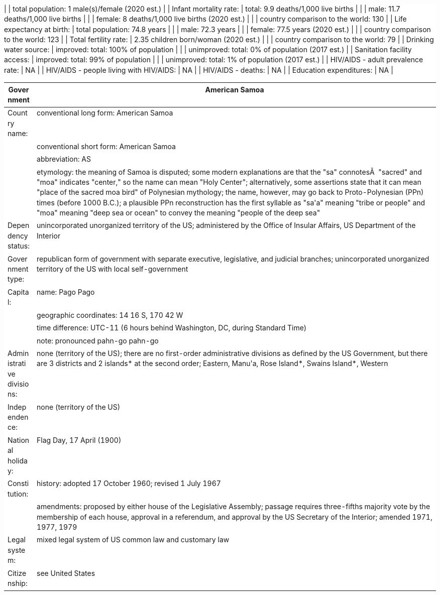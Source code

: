 | | total population: 1 male(s)/female (2020 est.) |
| Infant mortality rate: | total: 9.9 deaths/1,000 live births |
| | male: 11.7 deaths/1,000 live births |
| | female: 8 deaths/1,000 live births (2020 est.) |
| | country comparison to the world: 130 |
| Life expectancy at birth: | total population: 74.8 years |
| | male: 72.3 years |
| | female: 77.5 years (2020 est.) |
| | country comparison to the world: 123 |
| Total fertility rate: | 2.35 children born/woman (2020 est.) |
| | country comparison to the world: 79 |
| Drinking water source: | improved: total: 100% of population |
| | unimproved: total: 0% of population (2017 est.) |
| Sanitation facility access: | improved: total: 99% of population |
| | unimproved: total: 1% of population (2017 est.) |
| HIV/AIDS - adult prevalence rate: | NA |
| HIV/AIDS - people living with HIV/AIDS: | NA |
| HIV/AIDS - deaths: | NA |
| Education expenditures: | NA |

| Government | American Samoa |
| --- | --- |
| Country name: | conventional long form: American Samoa |
| | conventional short form: American Samoa |
| | abbreviation: AS |
| | etymology: the meaning of Samoa is disputed; some modern explanations are that the "sa" connotesÂ  "sacred" and "moa" indicates "center," so the name can mean "Holy Center"; alternatively, some assertions state that it can mean "place of the sacred moa bird" of Polynesian mythology; the name, however, may go back to Proto-Polynesian (PPn) times (before 1000 B.C.); a plausible PPn reconstruction has the first syllable as "sa'a" meaning "tribe or people" and "moa" meaning "deep sea or ocean" to convey the meaning "people of the deep sea" |
| Dependency status: | unincorporated unorganized territory of the US; administered by the Office of Insular Affairs, US Department of the Interior |
| Government type: | republican form of government with separate executive, legislative, and judicial branches; unincorporated unorganized territory of the US with local self-government |
| Capital: | name: Pago Pago |
| | geographic coordinates: 14 16 S, 170 42 W |
| | time difference: UTC-11 (6 hours behind Washington, DC, during Standard Time) |
| | note: pronounced pahn-go pahn-go |
| Administrative divisions: | none (territory of the US); there are no first-order administrative divisions as defined by the US Government, but there are 3 districts and 2 islands* at the second order; Eastern, Manu'a, Rose Island*, Swains Island*, Western |
| Independence: | none (territory of the US) |
| National holiday: | Flag Day, 17 April (1900) |
| Constitution: | history: adopted 17 October 1960; revised 1 July 1967 |
| | amendments: proposed by either house of the Legislative Assembly; passage requires three-fifths majority vote by the membership of each house, approval in a referendum, and approval by the US Secretary of the Interior; amended 1971, 1977, 1979 |
| Legal system: | mixed legal system of US common law and customary law |
| Citizenship: | see United States |